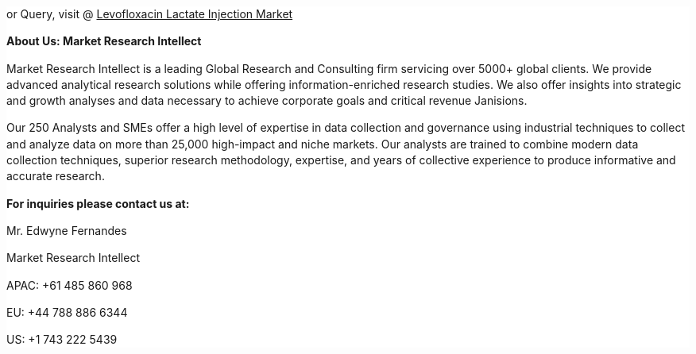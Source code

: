 or Query, visit&nbsp;@</strong>&nbsp;</span><span class="font-[700]"><a href="https://www.marketresearchintellect.com/product/global-levofloxacin-lactate-injection-market/?utm_source=Linkedin&utm_medium=828" target="_blank" data-tracking-control-name="article-ssr-frontend-pulse_little-text-block" data-tracking-will-navigate="" data-test-link="">Levofloxacin Lactate Injection Market</a></span></p><p><strong><span class="font-[700]">About Us: Market Research Intellect</span></strong></p><p><span class="">Market Research Intellect is a leading Global Research and Consulting firm servicing over 5000+ global clients. We provide advanced analytical research solutions while offering information-enriched research studies.&nbsp;</span>We also offer insights into strategic and growth analyses and data necessary to achieve corporate goals and critical revenue Janisions.</p><p><span class="">Our 250 Analysts and SMEs offer a high level of expertise in data collection and governance using industrial techniques to collect and analyze data on more than 25,000 high-impact and niche markets. Our analysts are trained to combine modern data collection techniques, superior research methodology, expertise, and years of collective experience to produce informative and accurate research.</span></p><p><strong>For inquiries please contact us at:</strong></p><p>Mr. Edwyne Fernandes</p><p>Market Research Intellect</p><p>APAC: +61 485 860 968</p><p>EU: +44 788 886 6344</p><p>US: +1 743 222 5439</p>
